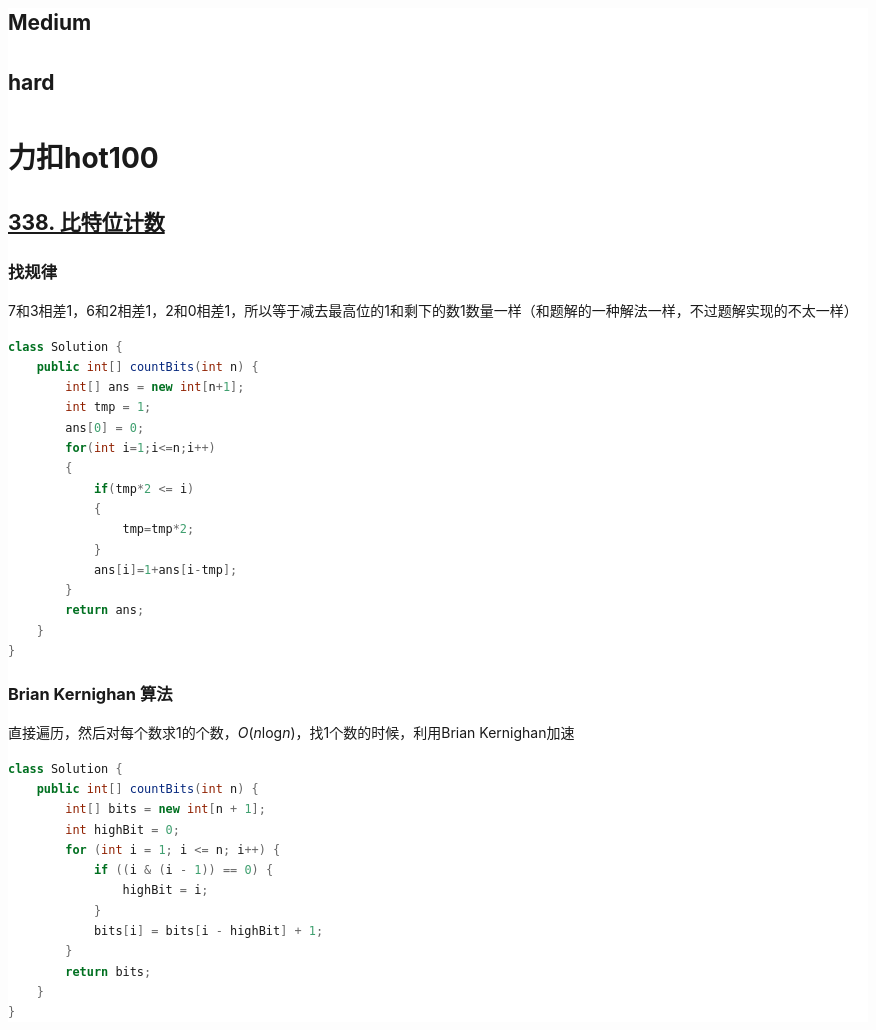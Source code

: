 

## Medium



## hard



# 力扣hot100

## [338. 比特位计数](https://leetcode-cn.com/problems/counting-bits/)

### 找规律

7和3相差1，6和2相差1，2和0相差1，所以等于减去最高位的1和剩下的数1数量一样（和题解的一种解法一样，不过题解实现的不太一样）

~~~java
class Solution {
    public int[] countBits(int n) {
        int[] ans = new int[n+1];
        int tmp = 1;
        ans[0] = 0;
        for(int i=1;i<=n;i++)
        {
            if(tmp*2 <= i)
            {
                tmp=tmp*2;
            }
            ans[i]=1+ans[i-tmp];
        }
        return ans;
    }
}
~~~

### Brian Kernighan 算法

直接遍历，然后对每个数求1的个数，*O*(*n*log*n*)，找1个数的时候，利用Brian Kernighan加速

~~~java
class Solution {
    public int[] countBits(int n) {
        int[] bits = new int[n + 1];
        int highBit = 0;
        for (int i = 1; i <= n; i++) {
            if ((i & (i - 1)) == 0) {
                highBit = i;
            }
            bits[i] = bits[i - highBit] + 1;
        }
        return bits;
    }
}
~~~
